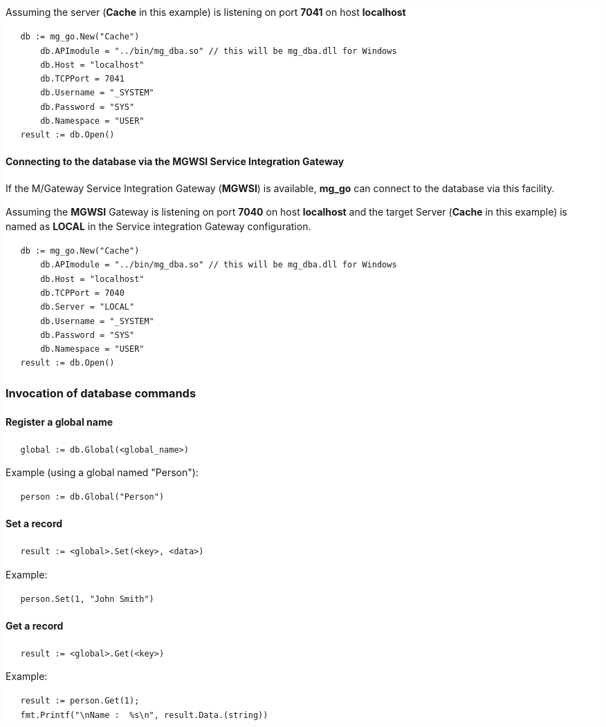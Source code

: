 Assuming the server (**Cache** in this example) is listening on port **7041** on host **localhost**

       db := mg_go.New("Cache")
           db.APImodule = "../bin/mg_dba.so" // this will be mg_dba.dll for Windows
           db.Host = "localhost"
           db.TCPPort = 7041
           db.Username = "_SYSTEM"
           db.Password = "SYS"
           db.Namespace = "USER"
       result := db.Open()

#### Connecting to the database via the MGWSI Service Integration Gateway

If the M/Gateway Service Integration Gateway (**MGWSI**) is available, **mg\_go** can connect to the database via this facility.

Assuming the **MGWSI** Gateway is listening on port **7040** on host **localhost** and the target Server (**Cache** in this example) is named as **LOCAL** in the Service integration Gateway configuration.

       db := mg_go.New("Cache")
           db.APImodule = "../bin/mg_dba.so" // this will be mg_dba.dll for Windows
           db.Host = "localhost"
           db.TCPPort = 7040
           db.Server = "LOCAL"
           db.Username = "_SYSTEM"
           db.Password = "SYS"
           db.Namespace = "USER"
       result := db.Open()


### Invocation of database commands

#### Register a global name

       global := db.Global(<global_name>)

Example (using a global named "Person"):

       person := db.Global("Person")

#### Set a record

       result := <global>.Set(<key>, <data>)
      
Example:

       person.Set(1, "John Smith")

#### Get a record

       result := <global>.Get(<key>)
      
Example:

       result := person.Get(1);
       fmt.Printf("\nName :  %s\n", result.Data.(string))
